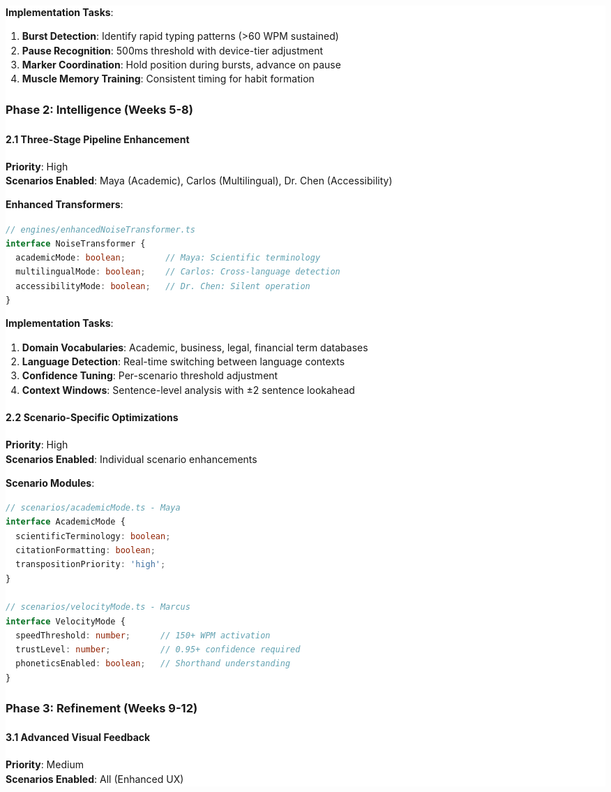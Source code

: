 **Implementation Tasks**:
1. **Burst Detection**: Identify rapid typing patterns (>60 WPM sustained)
2. **Pause Recognition**: 500ms threshold with device-tier adjustment
3. **Marker Coordination**: Hold position during bursts, advance on pause
4. **Muscle Memory Training**: Consistent timing for habit formation

### Phase 2: Intelligence (Weeks 5-8)

#### 2.1 Three-Stage Pipeline Enhancement
**Priority**: High  
**Scenarios Enabled**: Maya (Academic), Carlos (Multilingual), Dr. Chen (Accessibility)  

**Enhanced Transformers**:
```typescript
// engines/enhancedNoiseTransformer.ts
interface NoiseTransformer {
  academicMode: boolean;        // Maya: Scientific terminology
  multilingualMode: boolean;    // Carlos: Cross-language detection
  accessibilityMode: boolean;   // Dr. Chen: Silent operation
}
```

**Implementation Tasks**:
1. **Domain Vocabularies**: Academic, business, legal, financial term databases
2. **Language Detection**: Real-time switching between language contexts
3. **Confidence Tuning**: Per-scenario threshold adjustment
4. **Context Windows**: Sentence-level analysis with ±2 sentence lookahead

#### 2.2 Scenario-Specific Optimizations
**Priority**: High  
**Scenarios Enabled**: Individual scenario enhancements  

**Scenario Modules**:
```typescript
// scenarios/academicMode.ts - Maya
interface AcademicMode {
  scientificTerminology: boolean;
  citationFormatting: boolean;
  transpositionPriority: 'high';
}

// scenarios/velocityMode.ts - Marcus
interface VelocityMode {
  speedThreshold: number;      // 150+ WPM activation
  trustLevel: number;          // 0.95+ confidence required
  phoneticsEnabled: boolean;   // Shorthand understanding
}
```

### Phase 3: Refinement (Weeks 9-12)

#### 3.1 Advanced Visual Feedback
**Priority**: Medium  
**Scenarios Enabled**: All (Enhanced UX)  
